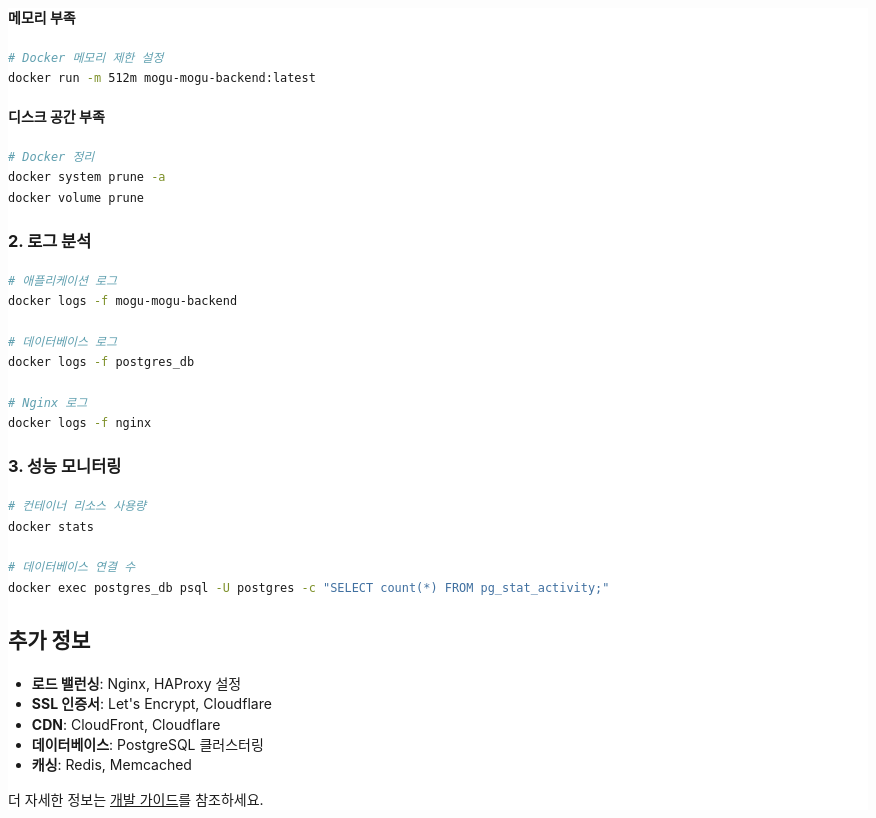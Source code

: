 #### 메모리 부족

```bash
# Docker 메모리 제한 설정
docker run -m 512m mogu-mogu-backend:latest
```

#### 디스크 공간 부족

```bash
# Docker 정리
docker system prune -a
docker volume prune
```

### 2. 로그 분석

```bash
# 애플리케이션 로그
docker logs -f mogu-mogu-backend

# 데이터베이스 로그
docker logs -f postgres_db

# Nginx 로그
docker logs -f nginx
```

### 3. 성능 모니터링

```bash
# 컨테이너 리소스 사용량
docker stats

# 데이터베이스 연결 수
docker exec postgres_db psql -U postgres -c "SELECT count(*) FROM pg_stat_activity;"
```

## 추가 정보

-   **로드 밸런싱**: Nginx, HAProxy 설정
-   **SSL 인증서**: Let's Encrypt, Cloudflare
-   **CDN**: CloudFront, Cloudflare
-   **데이터베이스**: PostgreSQL 클러스터링
-   **캐싱**: Redis, Memcached

더 자세한 정보는 [개발 가이드](development.md)를 참조하세요.
